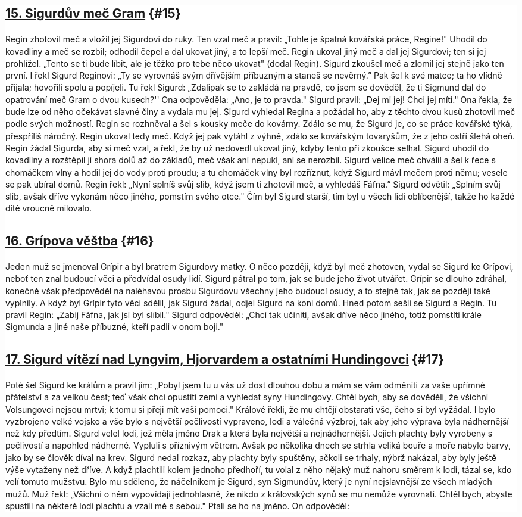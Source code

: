 ## [15. Sigurdův meč Gram](#15) {#15}

Regin zhotovil meč a vložil jej Sigurdovi do ruky. Ten vzal meč a pravil: „Tohle je špatná kovářská práce, Regine!" Uhodil do kovadliny a meč se rozbil; odhodil čepel a dal ukovat jiný, a to lepší meč. Regin ukoval jiný meč a dal jej Sigurdovi; ten si jej prohlížel. „Tento se ti bude líbit, ale je těžko pro tebe něco ukovat" (dodal Regin). Sigurd zkoušel meč a zlomil jej stejně jako ten první. I řekl Sigurd Reginovi: „Ty se vyrovnáš svým dřívějším příbuzným a staneš se nevěrný.” Pak šel k své matce; ta ho vlídně přijala; hovořili spolu a popíjeli. Tu řekl Sigurd: „Zdalipak se to zakládá na pravdě, co jsem se dověděl, že ti Sigmund dal do opatrování meč Gram o dvou kusech?'' Ona odpověděla: „Ano, je to pravda." Sigurd pravil: „Dej mi jej! Chci jej míti." Ona řekla, že bude lze od něho očekávat slavné činy a vydala mu jej. Sigurd vyhledal Regina a požádal ho, aby z těchto dvou kusů zhotovil meč podle svých možností. Regin se rozhněval a šel s kousky meče do kovárny. Zdálo se mu, že Sigurd je, co se práce kovářské týká, přespříliš náročný. Regin ukoval tedy meč. Když jej pak vytáhl z výhně, zdálo se kovářským tovaryšům, že z jeho ostří šlehá oheň. Regin žádal Sigurda, aby si meč vzal, a řekl, že by už nedovedl ukovat jiný, kdyby tento při zkoušce selhal. Sigurd uhodil do kovadliny a rozštěpil ji shora dolů až do základů, meč však ani nepukl, ani se nerozbil. Sigurd velice meč chválil a šel k řece s chomáč­kem vlny a hodil jej do vody proti proudu; a tu chomáček vlny byl rozříznut, když Sigurd mávl mečem proti němu; vesele se pak ubíral domů. Regin řekl: „Nyní splníš svůj slib, když jsem ti zhotovil meč, a vyhledáš Fáfna.” Sigurd odvětil: „Splním svůj slib, avšak dříve vykonám něco jiného, pomstím svého otce." Čím byl Sigurd starší, tím byl u všech lidí oblíbenější, takže ho každé dítě vroucně milovalo.

## [16. Grípova věštba](#16) {#16}

Jeden muž se jmenoval Grípir a byl bratrem Sigurdovy matky. O něco později, když byl meč zhotoven, vydal se Sigurd ke Grípovi, neboť ten znal budoucí věci a předvídal osudy lidí. Sigurd pátral po tom, jak se bude jeho život utvářet. Grípir se dlouho zdráhal, konečně však předpověděl na naléhavou prosbu Sigurdovu všechny jeho budoucí osudy, a to stejně tak, jak se později také vyplnily. A když byl Grípir tyto věci sdělil, jak Sigurd žádal, odjel Sigurd na koni domů. Hned potom sešli se Sigurd a Regin. Tu pravil Regin: „Zabij Fáfna, jak jsi byl slíbil." Sigurd odpověděl: „Chci tak učiniti, avšak dříve něco jiného, totiž pomstíti krále Sigmunda a jiné naše příbuzné, kteří padli v onom boji."

## [17. Sigurd vítězí nad Lyngvim, Hjorvardem a ostatními Hundingovci](#17) {#17}

Poté šel Sigurd ke králům a pravil jim: „Pobyl jsem tu u vás už dost dlouhou dobu a mám se vám odměniti za vaše upřímné přátelství a za velkou čest; teď však chci opustiti zemi a vyhledat syny Hundingovy. Chtěl bych, aby se dověděli, že všichni Volsungovci nejsou mrtvi; k tomu si přeji mít vaší pomoci." Králové řekli, že mu chtějí obstarati vše, čeho si byl vyžádal. I bylo vyzbrojeno velké vojsko a vše bylo s největší pečlivostí vypraveno, lodi a válečná výzbroj, tak aby jeho výprava byla nádhernější než kdy předtím. Sigurd velel lodi, jež měla jméno Drak a která byla největší a nejnádhernější. Jejich plachty byly vyrobeny s pečlivostí a napohled nádherné. Vypluli s příznivým větrem. Avšak po několika dnech se strhla veliká bouře a moře nabylo barvy, jako by se člověk díval na krev. Sigurd nedal rozkaz, aby plachty byly spuštěny, ačkoli se trhaly, nýbrž nakázal, aby byly ještě výše vytaženy než dříve. A když plachtili kolem jednoho předhoří, tu volal z něho nějaký muž nahoru směrem k lodi, tázal se, kdo velí tomuto mužstvu. Bylo mu sděleno, že náčelníkem je Sigurd, syn Sigmundův, který je nyní nejslavnější ze všech mladých mužů. Muž řekl: „Všichni o něm vypovídají jednohlasně, že nikdo z královských synů se mu nemůže vyrovnati. Chtěl bych, abyste spustili na některé lodi plachtu a vzali mě s sebou." Ptali se ho na jméno. On odpověděl:
